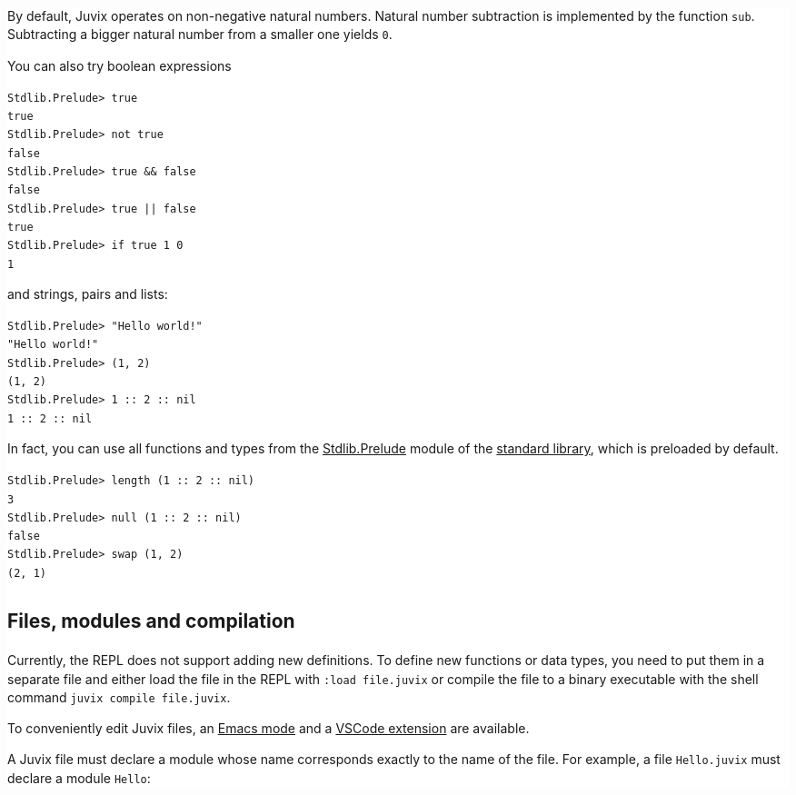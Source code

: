 By default, Juvix operates on non-negative natural numbers. Natural number
subtraction is implemented by the function `sub`. Subtracting a bigger
natural number from a smaller one yields `0`.

You can also try boolean expressions

```jrepl
Stdlib.Prelude> true
true
Stdlib.Prelude> not true
false
Stdlib.Prelude> true && false
false
Stdlib.Prelude> true || false
true
Stdlib.Prelude> if true 1 0
1
```

and strings, pairs and lists:

```jrepl
Stdlib.Prelude> "Hello world!"
"Hello world!"
Stdlib.Prelude> (1, 2)
(1, 2)
Stdlib.Prelude> 1 :: 2 :: nil
1 :: 2 :: nil
```

In fact, you can use all functions and types from the
[Stdlib.Prelude](https://anoma.github.io/juvix-stdlib/Stdlib.Prelude.html)
module of the [standard library](https://anoma.github.io/juvix-stdlib),
which is preloaded by default.

```jrepl
Stdlib.Prelude> length (1 :: 2 :: nil)
3
Stdlib.Prelude> null (1 :: 2 :: nil)
false
Stdlib.Prelude> swap (1, 2)
(2, 1)
```

## Files, modules and compilation

Currently, the REPL does not support adding new definitions. To define
new functions or data types, you need to put them in a separate file and
either load the file in the REPL with `:load file.juvix` or compile the
file to a binary executable with the shell command
`juvix compile file.juvix`.

To conveniently edit Juvix files, an [Emacs mode](./emacs.md) and a
[VSCode extension](./vscode.md) are available.

A Juvix file must declare a module whose name corresponds exactly to the
name of the file. For example, a file `Hello.juvix` must declare a
module `Hello`:
